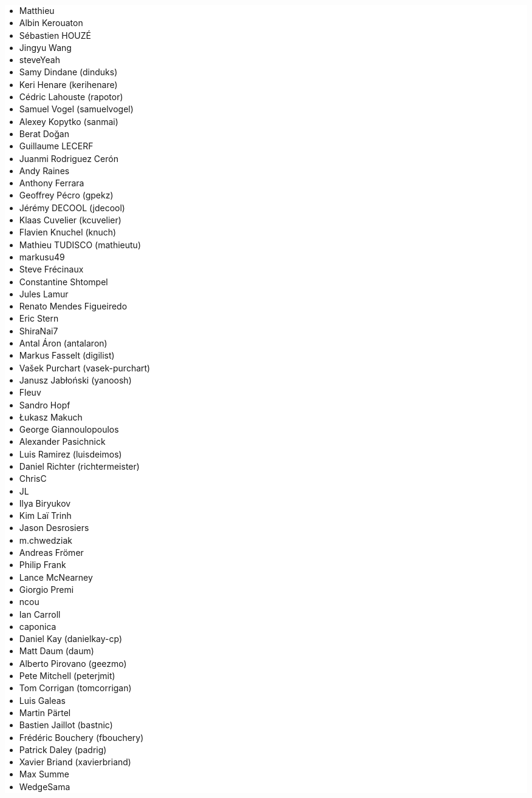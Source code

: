  - Matthieu
 - Albin Kerouaton
 - Sébastien HOUZÉ
 - Jingyu Wang
 - steveYeah
 - Samy Dindane (dinduks)
 - Keri Henare (kerihenare)
 - Cédric Lahouste (rapotor)
 - Samuel Vogel (samuelvogel)
 - Alexey Kopytko (sanmai)
 - Berat Doğan
 - Guillaume LECERF
 - Juanmi Rodriguez Cerón
 - Andy Raines
 - Anthony Ferrara
 - Geoffrey Pécro (gpekz)
 - Jérémy DECOOL (jdecool)
 - Klaas Cuvelier (kcuvelier)
 - Flavien Knuchel (knuch)
 - Mathieu TUDISCO (mathieutu)
 - markusu49
 - Steve Frécinaux
 - Constantine Shtompel
 - Jules Lamur
 - Renato Mendes Figueiredo
 - Eric Stern
 - ShiraNai7
 - Antal Áron (antalaron)
 - Markus Fasselt (digilist)
 - Vašek Purchart (vasek-purchart)
 - Janusz Jabłoński (yanoosh)
 - Fleuv
 - Sandro Hopf
 - Łukasz Makuch
 - George Giannoulopoulos
 - Alexander Pasichnick
 - Luis Ramirez (luisdeimos)
 - Daniel Richter (richtermeister)
 - ChrisC
 - JL
 - Ilya Biryukov
 - Kim Laï Trinh
 - Jason Desrosiers
 - m.chwedziak
 - Andreas Frömer
 - Philip Frank
 - Lance McNearney
 - Giorgio Premi
 - ncou
 - Ian Carroll
 - caponica
 - Daniel Kay (danielkay-cp)
 - Matt Daum (daum)
 - Alberto Pirovano (geezmo)
 - Pete Mitchell (peterjmit)
 - Tom Corrigan (tomcorrigan)
 - Luis Galeas
 - Martin Pärtel
 - Bastien Jaillot (bastnic)
 - Frédéric Bouchery (fbouchery)
 - Patrick Daley (padrig)
 - Xavier Briand (xavierbriand)
 - Max Summe
 - WedgeSama